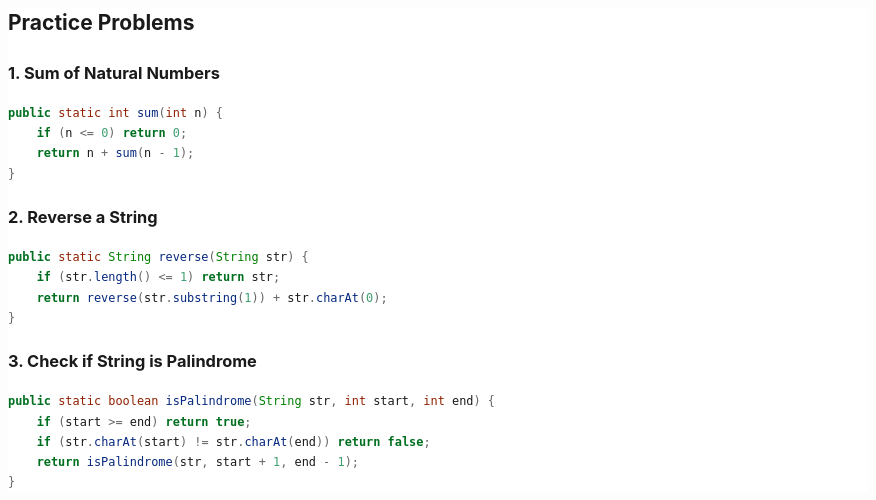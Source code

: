 ## Practice Problems

### 1. Sum of Natural Numbers
```java
public static int sum(int n) {
    if (n <= 0) return 0;
    return n + sum(n - 1);
}
```

### 2. Reverse a String
```java
public static String reverse(String str) {
    if (str.length() <= 1) return str;
    return reverse(str.substring(1)) + str.charAt(0);
}
```

### 3. Check if String is Palindrome
```java
public static boolean isPalindrome(String str, int start, int end) {
    if (start >= end) return true;
    if (str.charAt(start) != str.charAt(end)) return false;
    return isPalindrome(str, start + 1, end - 1);
}
```


